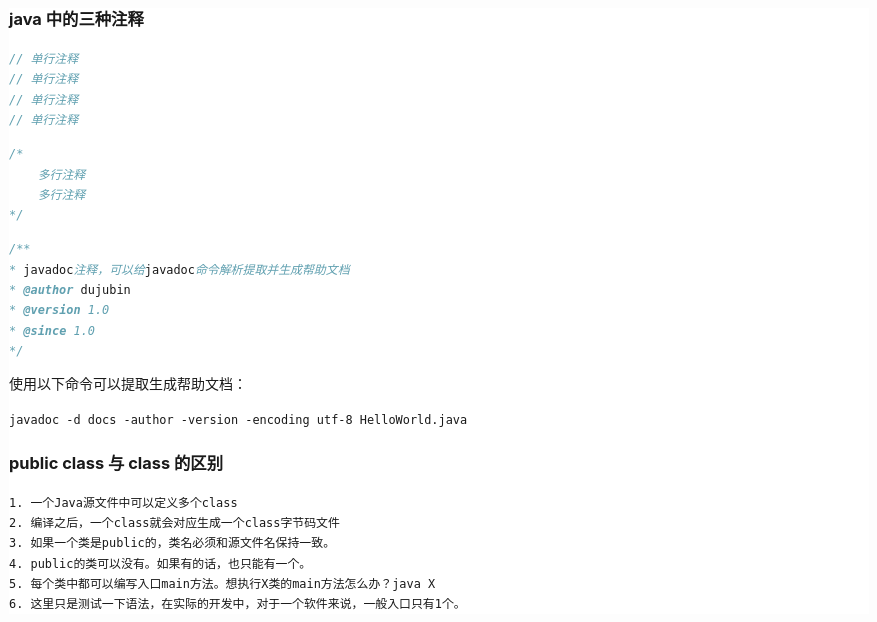 ### java 中的三种注释

```java
// 单行注释
// 单行注释
// 单行注释
// 单行注释
```

```java
/*
	多行注释
	多行注释
*/
```

```java
/**
* javadoc注释，可以给javadoc命令解析提取并生成帮助文档
* @author dujubin
* @version 1.0
* @since 1.0
*/
```

使用以下命令可以提取生成帮助文档：

```text
javadoc -d docs -author -version -encoding utf-8 HelloWorld.java
```

### public class 与 class 的区别

```text
1. 一个Java源文件中可以定义多个class
2. 编译之后，一个class就会对应生成一个class字节码文件
3. 如果一个类是public的，类名必须和源文件名保持一致。
4. public的类可以没有。如果有的话，也只能有一个。
5. 每个类中都可以编写入口main方法。想执行X类的main方法怎么办？java X
6. 这里只是测试一下语法，在实际的开发中，对于一个软件来说，一般入口只有1个。
```
